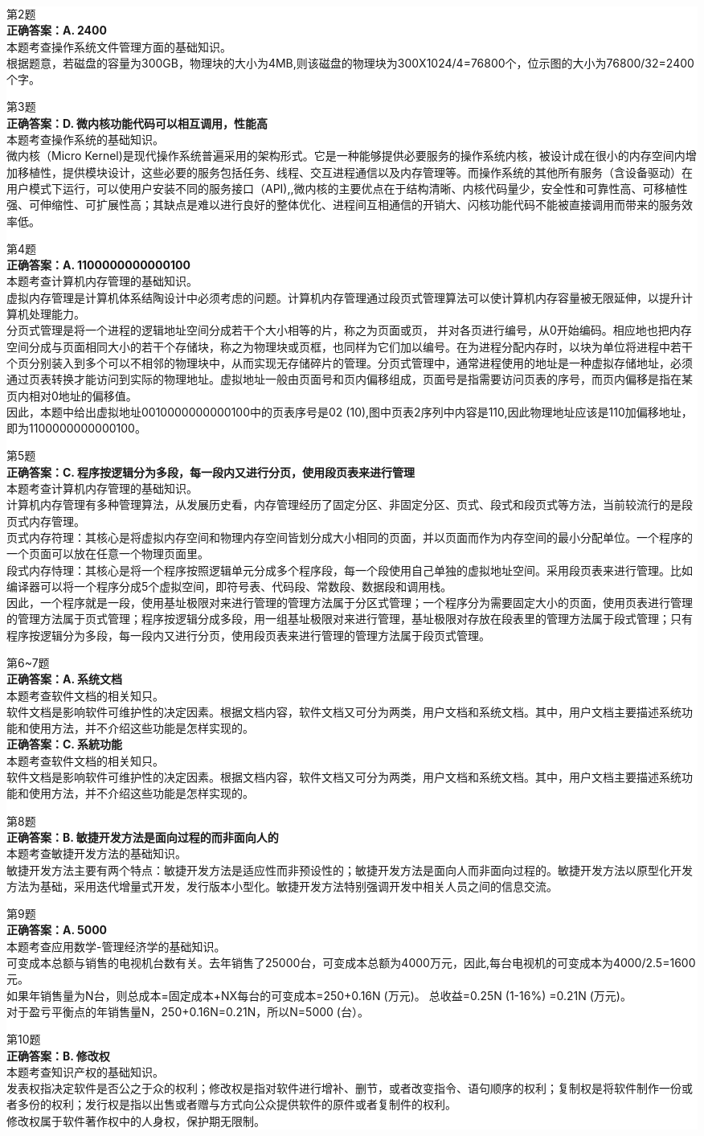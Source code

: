第2题  
**正确答案：A. 2400**  
本题考查操作系统文件管理方面的基础知识。  
根据题意，若磁盘的容量为300GB，物理块的大小为4MB,则该磁盘的物理块为300X1024/4=76800个，位示图的大小为76800/32=2400个字。  
  
第3题  
**正确答案：D. 微内核功能代码可以相互调用，性能高**  
本题考查操作系统的基础知识。  
微内核（Micro Kernel)是现代操作系统普遍采用的架构形式。它是一种能够提供必要服务的操作系统内核，被设计成在很小的内存空间内增加移植性，提供模块设计，这些必要的服务包括任务、线程、交互进程通信以及内存管理等。而操作系统的其他所有服务（含设备驱动）在用户模式下运行，可以使用户安装不同的服务接口（API),,微内核的主要优点在于结构清晰、内核代码量少，安全性和可靠性高、可移植性强、可伸缩性、可扩展性高；其缺点是难以进行良好的整体优化、进程间互相通信的开销大、闪核功能代码不能被直接调用而带来的服务效率低。  
  
第4题  
**正确答案：A. 1100000000000100**  
本题考查计算机内存管理的基础知识。  
虚拟内存管理是计算机体系结陶设计中必须考虑的问题。计算机内存管理通过段页式管理算法可以使计算机内存容量被无限延伸，以提升计算机处理能力。  
分页式管理是将一个进程的逻辑地址空间分成若干个大小相等的片，称之为页面或页， 并对各页进行编号，从0开始编码。相应地也把内存空间分成与页面相同大小的若干个存储块，称之为物理块或页框，也同样为它们加以编号。在为进程分配内存时，以块为单位将进程中若干个页分别装入到多个可以不相邻的物理块中，从而实现无存储碎片的管理。分页式管理中，通常进程使用的地址是一种虚拟存储地址，必须通过页表转换才能访问到实际的物理地址。虚拟地址一般由页面号和页内偏移组成，页面号是指需要访问页表的序号，而页内偏移是指在某页内相对0地址的偏移值。  
因此，本题中给出虚拟地址0010000000000100中的页表序号是02 (10),图中页表2序列中内容是110,因此物理地址应该是110加偏移地址，即为1100000000000100。  
  
第5题  
**正确答案：C. 程序按逻辑分为多段，每一段内又进行分页，使用段页表来进行管理**  
本题考查计算机内存管理的基础知识。  
计算机内存管理有多种管理算法，从发展历史看，内存管理经历了固定分区、非固定分区、页式、段式和段页式等方法，当前较流行的是段页式内存管理。  
页式内存符理：其核心是将虚拟内存空间和物理内存空间皆划分成大小相同的页面，并以页面而作为内存空间的最小分配单位。一个程序的一个页面可以放在任意一个物理页面里。  
段式内存恃理：其核心是将一个程序按照逻辑单元分成多个程序段，每一个段使用自己单独的虚拟地址空间。采用段页表来进行管理。比如编译器可以将一个程序分成5个虚拟空间，即符号表、代码段、常数段、数据段和调用栈。  
因此，一个程序就是一段，使用基址极限对来进行管理的管理方法属于分区式管理；一个程序分为需要固定大小的页面，使用页表进行管理的管理方法属于页式管理；程序按逻辑分成多段，用一组基址极限对来进行管理，基址极限对存放在段表里的管理方法属于段式管理；只有程序按逻辑分为多段，每一段内又进行分页，使用段页表来进行管理的管理方法属于段页式管理。  
  
第6~7题  
**正确答案：A. 系统文档**  
本题考查软件文档的相关知只。  
软件文档是影响软件可维护性的决定因素。根据文档内容，软件文档又可分为两类，用户文档和系统文档。其中，用户文档主要描述系统功能和使用方法，并不介绍这些功能是怎样实现的。  
**正确答案：C. 系統功能**  
本题考查软件文档的相关知只。  
软件文档是影响软件可维护性的决定因素。根据文档内容，软件文档又可分为两类，用户文档和系统文档。其中，用户文档主要描述系统功能和使用方法，并不介绍这些功能是怎样实现的。  
  
第8题  
**正确答案：B. 敏捷开发方法是面向过程的而非面向人的**  
本题考查敏捷开发方法的基础知识。  
敏捷开发方法主要有两个特点：敏捷开发方法是适应性而非预设性的；敏捷开发方法是面向人而非面向过程的。敏捷开发方法以原型化开发方法为基础，采用迭代增量式开发，发行版本小型化。敏捷开发方法特别强调开发中相关人员之间的信息交流。  
  
第9题  
**正确答案：A. 5000**  
本题考查应用数学-管理经济学的基础知识。  
可变成本总额与销售的电视机台数有关。去年销售了25000台，可变成本总额为4000万元，因此,每台电视机的可变成本为4000/2.5=1600元。  
如果年销售量为N台，则总成本=固定成本+NX每台的可变成本=250+0.16N (万元)。 总收益=0.25N (1-16%) =0.21N (万元)。  
对于盈亏平衡点的年销售量N，250+0.16N=0.21N，所以N=5000 (台）。  
  
第10题  
**正确答案：B. 修改权**  
本题考查知识产权的基础知识。  
发表权指决定软件是否公之于众的权利；修改权是指对软件进行增补、删节，或者改变指令、语句顺序的权利；复制权是将软件制作一份或者多份的权利；发行权是指以出售或者赠与方式向公众提供软件的原件或者复制件的权利。  
修改权属于软件著作权中的人身权，保护期无限制。  
  